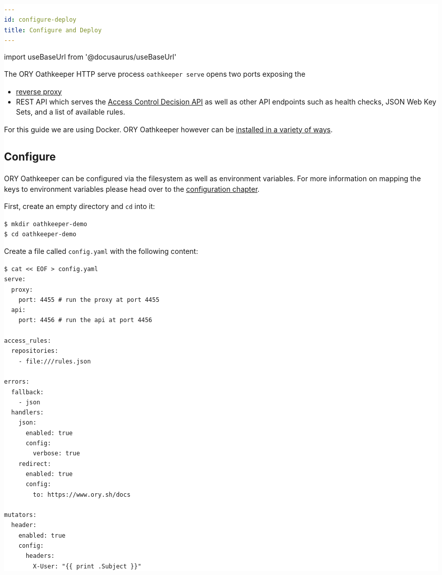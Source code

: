```yaml
---
id: configure-deploy
title: Configure and Deploy
---
```


import useBaseUrl from '@docusaurus/useBaseUrl'

The ORY Oathkeeper HTTP serve process `oathkeeper serve` opens two ports
exposing the

- [reverse proxy](index.md#reverse-proxy)
- REST API which serves the
  [Access Control Decision API](index.md#access-control-decision-api) as well as
  other API endpoints such as health checks, JSON Web Key Sets, and a list of
  available rules.

For this guide we are using Docker. ORY Oathkeeper however can be
[installed in a variety of ways](install.md).

## Configure

ORY Oathkeeper can be configured via the filesystem as well as environment
variables. For more information on mapping the keys to environment variables
please head over to the [configuration chapter](reference/configuration.md).

First, create an empty directory and `cd` into it:

```shell
$ mkdir oathkeeper-demo
$ cd oathkeeper-demo
```

Create a file called `config.yaml` with the following content:

```shell
$ cat << EOF > config.yaml
serve:
  proxy:
    port: 4455 # run the proxy at port 4455
  api:
    port: 4456 # run the api at port 4456

access_rules:
  repositories:
    - file:///rules.json

errors:
  fallback:
    - json
  handlers:
    json:
      enabled: true
      config:
        verbose: true
    redirect:
      enabled: true
      config:
        to: https://www.ory.sh/docs

mutators:
  header:
    enabled: true
    config:
      headers:
        X-User: "{{ print .Subject }}"
```